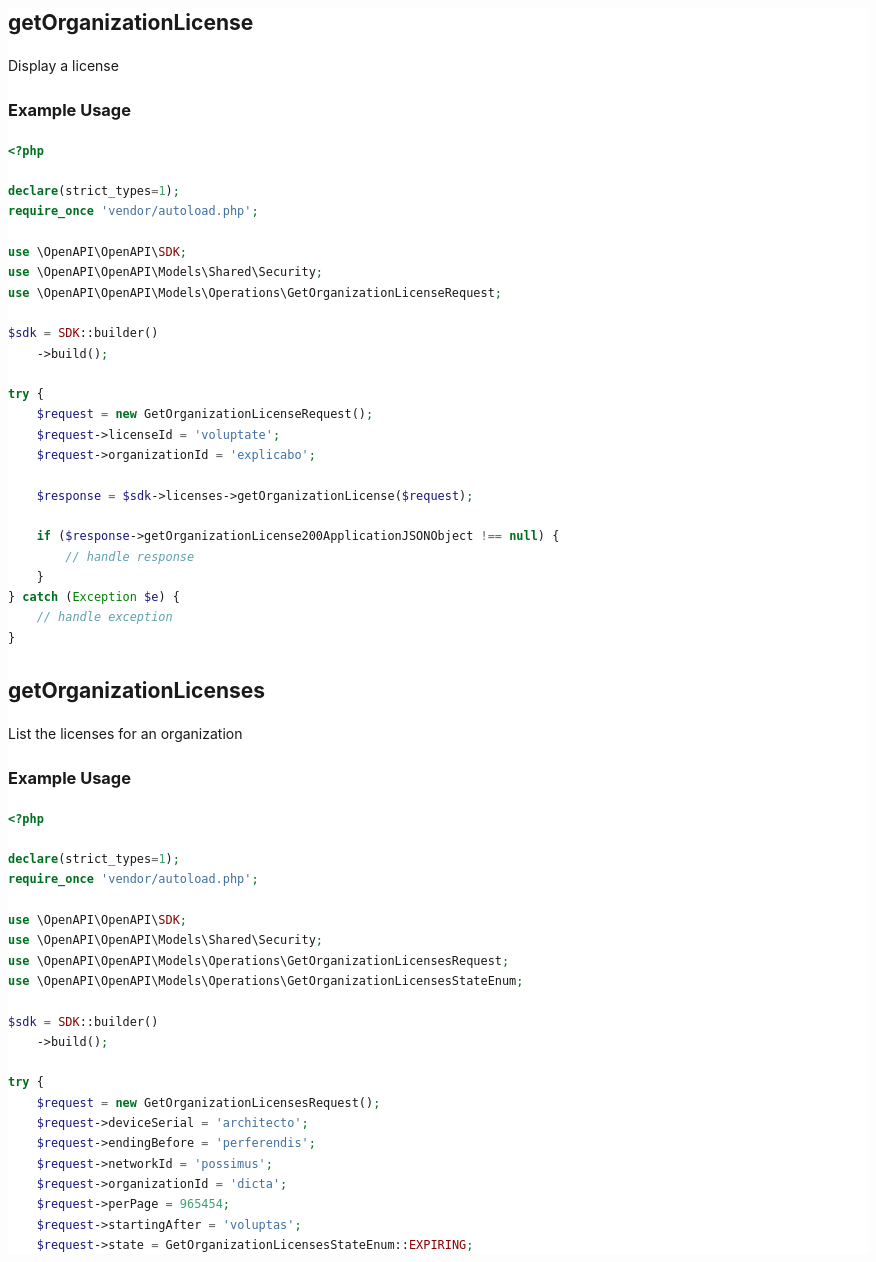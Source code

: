 ## getOrganizationLicense

Display a license

### Example Usage

```php
<?php

declare(strict_types=1);
require_once 'vendor/autoload.php';

use \OpenAPI\OpenAPI\SDK;
use \OpenAPI\OpenAPI\Models\Shared\Security;
use \OpenAPI\OpenAPI\Models\Operations\GetOrganizationLicenseRequest;

$sdk = SDK::builder()
    ->build();

try {
    $request = new GetOrganizationLicenseRequest();
    $request->licenseId = 'voluptate';
    $request->organizationId = 'explicabo';

    $response = $sdk->licenses->getOrganizationLicense($request);

    if ($response->getOrganizationLicense200ApplicationJSONObject !== null) {
        // handle response
    }
} catch (Exception $e) {
    // handle exception
}
```

## getOrganizationLicenses

List the licenses for an organization

### Example Usage

```php
<?php

declare(strict_types=1);
require_once 'vendor/autoload.php';

use \OpenAPI\OpenAPI\SDK;
use \OpenAPI\OpenAPI\Models\Shared\Security;
use \OpenAPI\OpenAPI\Models\Operations\GetOrganizationLicensesRequest;
use \OpenAPI\OpenAPI\Models\Operations\GetOrganizationLicensesStateEnum;

$sdk = SDK::builder()
    ->build();

try {
    $request = new GetOrganizationLicensesRequest();
    $request->deviceSerial = 'architecto';
    $request->endingBefore = 'perferendis';
    $request->networkId = 'possimus';
    $request->organizationId = 'dicta';
    $request->perPage = 965454;
    $request->startingAfter = 'voluptas';
    $request->state = GetOrganizationLicensesStateEnum::EXPIRING;

```